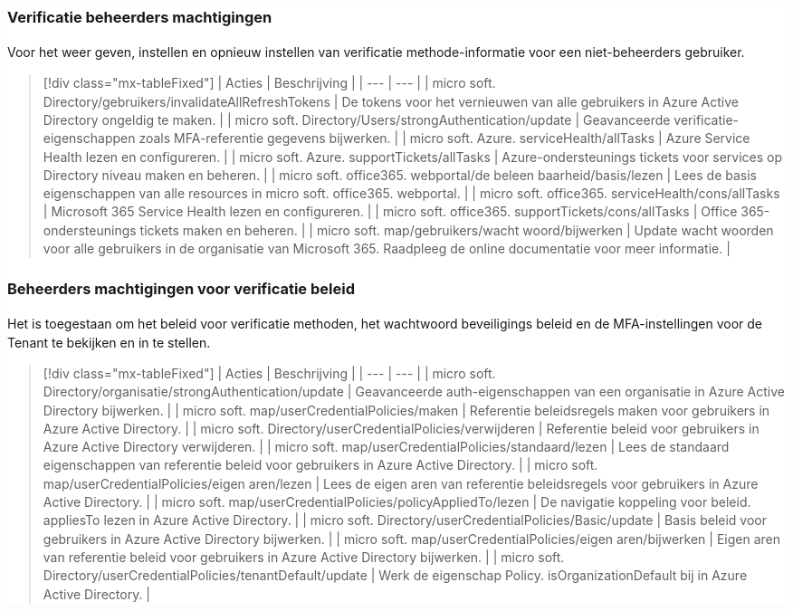 ### <a name="authentication-administrator-permissions"></a>Verificatie beheerders machtigingen

Voor het weer geven, instellen en opnieuw instellen van verificatie methode-informatie voor een niet-beheerders gebruiker.

> [!div class="mx-tableFixed"]
> | Acties | Beschrijving |
> | --- | --- |
> | micro soft. Directory/gebruikers/invalidateAllRefreshTokens | De tokens voor het vernieuwen van alle gebruikers in Azure Active Directory ongeldig te maken. |
> | micro soft. Directory/Users/strongAuthentication/update | Geavanceerde verificatie-eigenschappen zoals MFA-referentie gegevens bijwerken. |
> | micro soft. Azure. serviceHealth/allTasks | Azure Service Health lezen en configureren. |
> | micro soft. Azure. supportTickets/allTasks | Azure-ondersteunings tickets voor services op Directory niveau maken en beheren. |
> | micro soft. office365. webportal/de beleen baarheid/basis/lezen | Lees de basis eigenschappen van alle resources in micro soft. office365. webportal. |
> | micro soft. office365. serviceHealth/cons/allTasks | Microsoft 365 Service Health lezen en configureren. |
> | micro soft. office365. supportTickets/cons/allTasks | Office 365-ondersteunings tickets maken en beheren. |
> | micro soft. map/gebruikers/wacht woord/bijwerken | Update wacht woorden voor alle gebruikers in de organisatie van Microsoft 365. Raadpleeg de online documentatie voor meer informatie. |

### <a name="authentication-policy-administrator-permissions"></a>Beheerders machtigingen voor verificatie beleid

Het is toegestaan om het beleid voor verificatie methoden, het wachtwoord beveiligings beleid en de MFA-instellingen voor de Tenant te bekijken en in te stellen.

> [!div class="mx-tableFixed"]
> | Acties | Beschrijving |
> | --- | --- |
> | micro soft. Directory/organisatie/strongAuthentication/update | Geavanceerde auth-eigenschappen van een organisatie in Azure Active Directory bijwerken. |
> | micro soft. map/userCredentialPolicies/maken | Referentie beleidsregels maken voor gebruikers in Azure Active Directory. |
> | micro soft. Directory/userCredentialPolicies/verwijderen | Referentie beleid voor gebruikers in Azure Active Directory verwijderen. |
> | micro soft. map/userCredentialPolicies/standaard/lezen | Lees de standaard eigenschappen van referentie beleid voor gebruikers in Azure Active Directory. |
> | micro soft. map/userCredentialPolicies/eigen aren/lezen | Lees de eigen aren van referentie beleidsregels voor gebruikers in Azure Active Directory. |
> | micro soft. map/userCredentialPolicies/policyAppliedTo/lezen | De navigatie koppeling voor beleid. appliesTo lezen in Azure Active Directory. |
> | micro soft. Directory/userCredentialPolicies/Basic/update | Basis beleid voor gebruikers in Azure Active Directory bijwerken. |
> | micro soft. map/userCredentialPolicies/eigen aren/bijwerken | Eigen aren van referentie beleid voor gebruikers in Azure Active Directory bijwerken. |
> | micro soft. Directory/userCredentialPolicies/tenantDefault/update | Werk de eigenschap Policy. isOrganizationDefault bij in Azure Active Directory. |
